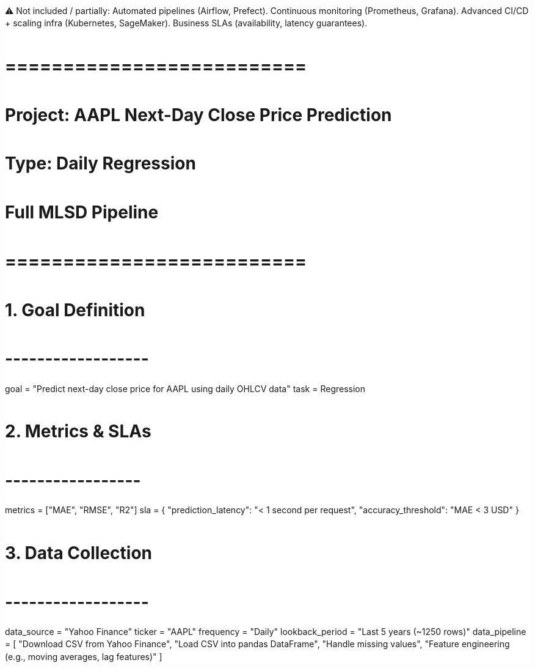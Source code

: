 ⚠️ Not included / partially:
Automated pipelines (Airflow, Prefect).
Continuous monitoring (Prometheus, Grafana).
Advanced CI/CD + scaling infra (Kubernetes, SageMaker).
Business SLAs (availability, latency guarantees).


# ==========================
# Project: AAPL Next-Day Close Price Prediction
# Type: Daily Regression
# Full MLSD Pipeline
# ==========================

# 1. Goal Definition
# ------------------
goal = "Predict next-day close price for AAPL using daily OHLCV data"
task = Regression
# 2. Metrics & SLAs
# -----------------
metrics = ["MAE", "RMSE", "R2"]
sla = {
    "prediction_latency": "< 1 second per request",
    "accuracy_threshold": "MAE < 3 USD"
}

# 3. Data Collection
# ------------------
data_source = "Yahoo Finance"
ticker = "AAPL"
frequency = "Daily"
lookback_period = "Last 5 years (~1250 rows)"
data_pipeline = [
    "Download CSV from Yahoo Finance",
    "Load CSV into pandas DataFrame",
    "Handle missing values",
    "Feature engineering (e.g., moving averages, lag features)"
]
